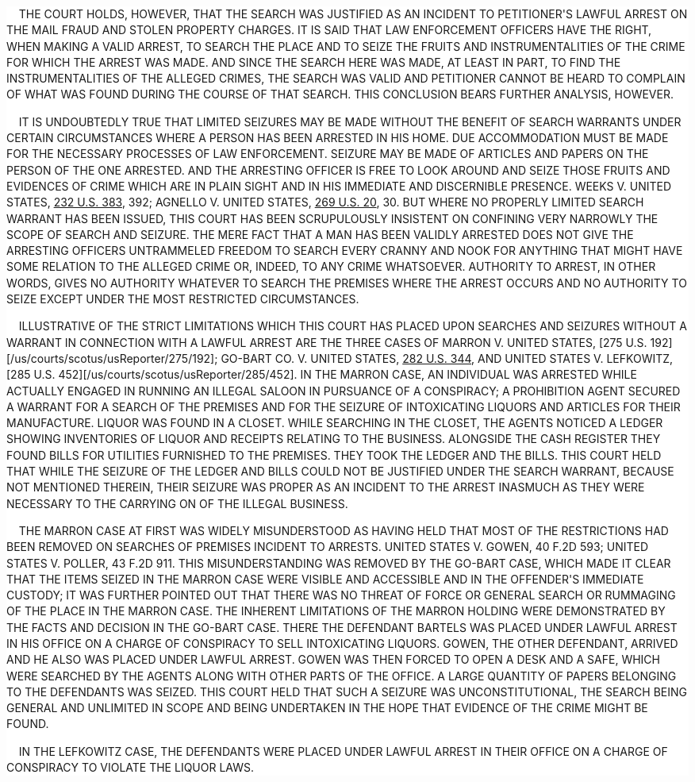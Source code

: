     THE COURT HOLDS, HOWEVER, THAT THE SEARCH WAS JUSTIFIED AS AN INCIDENT TO PETITIONER'S LAWFUL ARREST ON THE MAIL FRAUD AND STOLEN PROPERTY CHARGES.  IT IS SAID THAT LAW ENFORCEMENT OFFICERS HAVE THE RIGHT, WHEN MAKING A VALID ARREST, TO SEARCH THE PLACE AND TO SEIZE THE FRUITS AND INSTRUMENTALITIES OF THE CRIME FOR WHICH THE ARREST WAS MADE.  AND SINCE THE SEARCH HERE WAS MADE, AT LEAST IN PART, TO FIND THE INSTRUMENTALITIES OF THE ALLEGED CRIMES, THE SEARCH WAS VALID AND PETITIONER CANNOT BE HEARD TO COMPLAIN OF WHAT WAS FOUND DURING THE COURSE OF THAT SEARCH.  THIS CONCLUSION BEARS FURTHER ANALYSIS, HOWEVER.

    IT IS UNDOUBTEDLY TRUE THAT LIMITED SEIZURES MAY BE MADE WITHOUT THE BENEFIT OF SEARCH WARRANTS UNDER CERTAIN CIRCUMSTANCES WHERE A PERSON HAS BEEN ARRESTED IN HIS HOME.  DUE ACCOMMODATION MUST BE MADE FOR THE NECESSARY PROCESSES OF LAW ENFORCEMENT.  SEIZURE MAY BE MADE OF ARTICLES AND PAPERS ON THE PERSON OF THE ONE ARRESTED.  AND THE ARRESTING OFFICER IS FREE TO LOOK AROUND AND SEIZE THOSE FRUITS AND EVIDENCES OF CRIME WHICH ARE IN PLAIN SIGHT AND IN HIS IMMEDIATE AND DISCERNIBLE PRESENCE.  WEEKS V. UNITED STATES, [232 U.S. 383][/us/courts/scotus/usReporter/232/383], 392; AGNELLO V. UNITED STATES, [269 U.S. 20][/us/courts/scotus/usReporter/269/20], 30.  BUT WHERE NO PROPERLY LIMITED SEARCH WARRANT HAS BEEN ISSUED, THIS COURT HAS BEEN SCRUPULOUSLY INSISTENT ON CONFINING VERY NARROWLY THE SCOPE OF SEARCH AND SEIZURE.  THE MERE FACT THAT A MAN HAS BEEN VALIDLY ARRESTED DOES NOT GIVE THE ARRESTING OFFICERS UNTRAMMELED FREEDOM TO SEARCH EVERY CRANNY AND NOOK FOR ANYTHING THAT MIGHT HAVE SOME RELATION TO THE ALLEGED CRIME OR, INDEED, TO ANY CRIME WHATSOEVER.  AUTHORITY TO ARREST, IN OTHER WORDS, GIVES NO AUTHORITY WHATEVER TO SEARCH THE PREMISES WHERE THE ARREST OCCURS AND NO AUTHORITY TO SEIZE EXCEPT UNDER THE MOST RESTRICTED CIRCUMSTANCES.

    ILLUSTRATIVE OF THE STRICT LIMITATIONS WHICH THIS COURT HAS PLACED UPON SEARCHES AND SEIZURES WITHOUT A WARRANT IN CONNECTION WITH A LAWFUL ARREST ARE THE THREE CASES OF MARRON V. UNITED STATES, [275 U.S. 192][/us/courts/scotus/usReporter/275/192]; GO-BART CO. V. UNITED STATES, [282 U.S. 344][/us/courts/scotus/usReporter/282/344], AND UNITED STATES V. LEFKOWITZ, [285 U.S. 452][/us/courts/scotus/usReporter/285/452].  IN THE MARRON CASE, AN INDIVIDUAL WAS ARRESTED WHILE ACTUALLY ENGAGED IN RUNNING AN ILLEGAL SALOON IN PURSUANCE OF A CONSPIRACY; A PROHIBITION AGENT SECURED A WARRANT FOR A SEARCH OF THE PREMISES AND FOR THE SEIZURE OF INTOXICATING LIQUORS AND ARTICLES FOR THEIR MANUFACTURE.  LIQUOR WAS FOUND IN A CLOSET.  WHILE SEARCHING IN THE CLOSET, THE AGENTS NOTICED A LEDGER SHOWING INVENTORIES OF LIQUOR AND RECEIPTS RELATING TO THE BUSINESS.  ALONGSIDE THE CASH REGISTER THEY FOUND BILLS FOR UTILITIES FURNISHED TO THE PREMISES.  THEY TOOK THE LEDGER AND THE BILLS.  THIS COURT HELD THAT WHILE THE SEIZURE OF THE LEDGER AND BILLS COULD NOT BE JUSTIFIED UNDER THE SEARCH WARRANT, BECAUSE NOT MENTIONED THEREIN, THEIR SEIZURE WAS PROPER AS AN INCIDENT TO THE ARREST INASMUCH AS THEY WERE NECESSARY TO THE CARRYING ON OF THE ILLEGAL BUSINESS.

    THE MARRON CASE AT FIRST WAS WIDELY MISUNDERSTOOD AS HAVING HELD THAT MOST OF THE RESTRICTIONS HAD BEEN REMOVED ON SEARCHES OF PREMISES INCIDENT TO ARRESTS.  UNITED STATES V. GOWEN, 40 F.2D 593; UNITED STATES V. POLLER, 43 F.2D 911.  THIS MISUNDERSTANDING WAS REMOVED BY THE GO-BART CASE, WHICH MADE IT CLEAR THAT THE ITEMS SEIZED IN THE MARRON CASE WERE VISIBLE AND ACCESSIBLE AND IN THE OFFENDER'S IMMEDIATE CUSTODY; IT WAS FURTHER POINTED OUT THAT THERE WAS NO THREAT OF FORCE OR GENERAL SEARCH OR RUMMAGING OF THE PLACE IN THE MARRON CASE.  THE INHERENT LIMITATIONS OF THE MARRON HOLDING WERE DEMONSTRATED BY THE FACTS AND DECISION IN THE GO-BART CASE.  THERE THE DEFENDANT BARTELS WAS PLACED UNDER LAWFUL ARREST IN HIS OFFICE ON A CHARGE OF CONSPIRACY TO SELL INTOXICATING LIQUORS.  GOWEN, THE OTHER DEFENDANT, ARRIVED AND HE ALSO WAS PLACED UNDER LAWFUL ARREST.  GOWEN WAS THEN FORCED TO OPEN A DESK AND A SAFE, WHICH WERE SEARCHED BY THE AGENTS ALONG WITH OTHER PARTS OF THE OFFICE.  A LARGE QUANTITY OF PAPERS BELONGING TO THE DEFENDANTS WAS SEIZED.  THIS COURT HELD THAT SUCH A SEIZURE WAS UNCONSTITUTIONAL, THE SEARCH BEING GENERAL AND UNLIMITED IN SCOPE AND BEING UNDERTAKEN IN THE HOPE THAT EVIDENCE OF THE CRIME MIGHT BE FOUND.

    IN THE LEFKOWITZ CASE, THE DEFENDANTS WERE PLACED UNDER LAWFUL ARREST IN THEIR OFFICE ON A CHARGE OF CONSPIRACY TO VIOLATE THE LIQUOR LAWS.


[/us/courts/scotus/usReporter/331/145]: https://publicdocs.github.io/go/links?ns=uslm-x&ref=%2Fus%2Fcourts%2Fscotus%2FusReporter%2F331%2F145
[/us/courts/scotus/usReporter/328/832]: https://publicdocs.github.io/go/links?ns=uslm-x&ref=%2Fus%2Fcourts%2Fscotus%2FusReporter%2F328%2F832
[/us/courts/scotus/usReporter/116/616]: https://publicdocs.github.io/go/links?ns=uslm-x&ref=%2Fus%2Fcourts%2Fscotus%2FusReporter%2F116%2F616
[/us/courts/scotus/usReporter/232/383]: https://publicdocs.github.io/go/links?ns=uslm-x&ref=%2Fus%2Fcourts%2Fscotus%2FusReporter%2F232%2F383
[/us/courts/scotus/usReporter/269/20]: https://publicdocs.github.io/go/links?ns=uslm-x&ref=%2Fus%2Fcourts%2Fscotus%2FusReporter%2F269%2F20
[/us/courts/scotus/usReporter/275/106]: https://publicdocs.github.io/go/links?ns=uslm-x&ref=%2Fus%2Fcourts%2Fscotus%2FusReporter%2F275%2F106
[/us/courts/scotus/usReporter/255/298]: https://publicdocs.github.io/go/links?ns=uslm-x&ref=%2Fus%2Fcourts%2Fscotus%2FusReporter%2F255%2F298
[/us/courts/scotus/usReporter/282/344]: https://publicdocs.github.io/go/links?ns=uslm-x&ref=%2Fus%2Fcourts%2Fscotus%2FusReporter%2F282%2F344
[/us/courts/scotus/usReporter/255/313]: https://publicdocs.github.io/go/links?ns=uslm-x&ref=%2Fus%2Fcourts%2Fscotus%2FusReporter%2F255%2F313
[/us/courts/scotus/usReporter/273/28]: https://publicdocs.github.io/go/links?ns=uslm-x&ref=%2Fus%2Fcourts%2Fscotus%2FusReporter%2F273%2F28
[/us/stat/54/885]: https://publicdocs.github.io/go/links?ns=uslm&ref=%2Fus%2Fstat%2F54%2F885